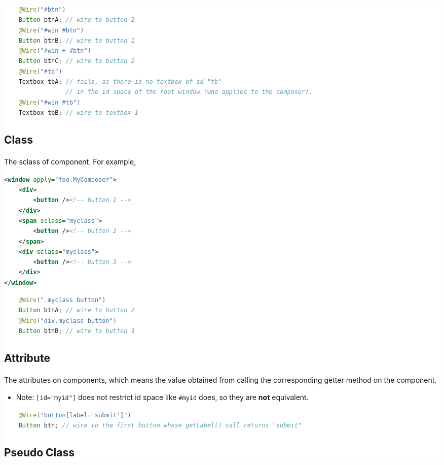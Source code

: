 ```java
    @Wire("#btn")
    Button btnA; // wire to button 2
    @Wire("#win #btn")
    Button btnB; // wire to button 1
    @Wire("#win + #btn")
    Button btnC; // wire to button 2
    @Wire("#tb")
    Textbox tbA; // fails, as there is no textbox of id "tb" 
                 // in the id space of the root window (who applies to the composer).
    @Wire("#win #tb")
    Textbox tbB; // wire to textbox 1
```

## Class

The sclass of component. For example,

```xml
<window apply="foo.MyComposer">
    <div>
        <button /><!-- button 1 -->
    </div>
    <span sclass="myclass">
        <button /><!-- button 2 -->
    </span>
    <div sclass="myclass">
        <button /><!-- button 3 -->
    </div>
</window>
```

```java
    @Wire(".myclass button")
    Button btnA; // wire to button 2
    @Wire("div.myclass button")
    Button btnB; // wire to button 3
```

## Attribute

The attributes on components, which means the value obtained from
calling the corresponding getter method on the component.

- Note: `[id="myid"]` does not restrict id space like `#myid` does, so
  they are **not** equivalent.

```java
    @Wire("button[label='submit']")
    Button btn; // wire to the first button whose getLabel() call returns "submit"
```

## Pseudo Class
